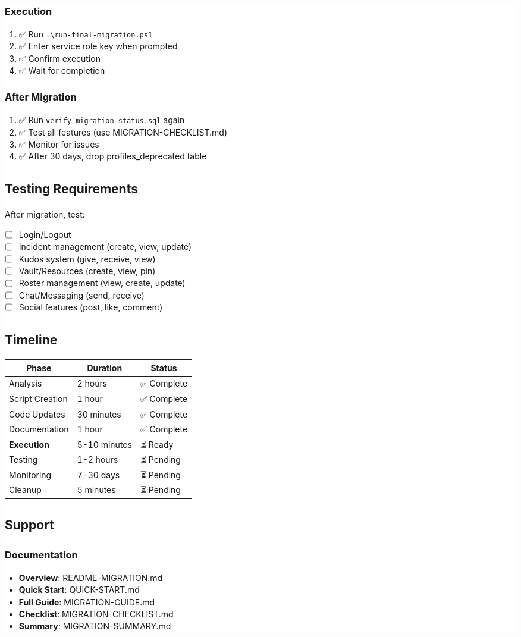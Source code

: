 ### Execution
1. ✅ Run `.\run-final-migration.ps1`
2. ✅ Enter service role key when prompted
3. ✅ Confirm execution
4. ✅ Wait for completion

### After Migration
1. ✅ Run `verify-migration-status.sql` again
2. ✅ Test all features (use MIGRATION-CHECKLIST.md)
3. ✅ Monitor for issues
4. ✅ After 30 days, drop profiles_deprecated table

## Testing Requirements

After migration, test:
- [ ] Login/Logout
- [ ] Incident management (create, view, update)
- [ ] Kudos system (give, receive, view)
- [ ] Vault/Resources (create, view, pin)
- [ ] Roster management (view, create, update)
- [ ] Chat/Messaging (send, receive)
- [ ] Social features (post, like, comment)

## Timeline

| Phase | Duration | Status |
|-------|----------|--------|
| Analysis | 2 hours | ✅ Complete |
| Script Creation | 1 hour | ✅ Complete |
| Code Updates | 30 minutes | ✅ Complete |
| Documentation | 1 hour | ✅ Complete |
| **Execution** | 5-10 minutes | ⏳ Ready |
| Testing | 1-2 hours | ⏳ Pending |
| Monitoring | 7-30 days | ⏳ Pending |
| Cleanup | 5 minutes | ⏳ Pending |

## Support

### Documentation
- **Overview**: README-MIGRATION.md
- **Quick Start**: QUICK-START.md
- **Full Guide**: MIGRATION-GUIDE.md
- **Checklist**: MIGRATION-CHECKLIST.md
- **Summary**: MIGRATION-SUMMARY.md
